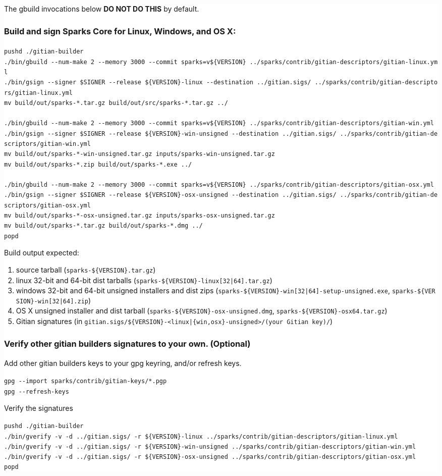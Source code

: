 The gbuild invocations below <b>DO NOT DO THIS</b> by default.

### Build and sign Sparks Core for Linux, Windows, and OS X:

    pushd ./gitian-builder
    ./bin/gbuild --num-make 2 --memory 3000 --commit sparks=v${VERSION} ../sparks/contrib/gitian-descriptors/gitian-linux.yml
    ./bin/gsign --signer $SIGNER --release ${VERSION}-linux --destination ../gitian.sigs/ ../sparks/contrib/gitian-descriptors/gitian-linux.yml
    mv build/out/sparks-*.tar.gz build/out/src/sparks-*.tar.gz ../

    ./bin/gbuild --num-make 2 --memory 3000 --commit sparks=v${VERSION} ../sparks/contrib/gitian-descriptors/gitian-win.yml
    ./bin/gsign --signer $SIGNER --release ${VERSION}-win-unsigned --destination ../gitian.sigs/ ../sparks/contrib/gitian-descriptors/gitian-win.yml
    mv build/out/sparks-*-win-unsigned.tar.gz inputs/sparks-win-unsigned.tar.gz
    mv build/out/sparks-*.zip build/out/sparks-*.exe ../

    ./bin/gbuild --num-make 2 --memory 3000 --commit sparks=v${VERSION} ../sparks/contrib/gitian-descriptors/gitian-osx.yml
    ./bin/gsign --signer $SIGNER --release ${VERSION}-osx-unsigned --destination ../gitian.sigs/ ../sparks/contrib/gitian-descriptors/gitian-osx.yml
    mv build/out/sparks-*-osx-unsigned.tar.gz inputs/sparks-osx-unsigned.tar.gz
    mv build/out/sparks-*.tar.gz build/out/sparks-*.dmg ../
    popd

Build output expected:

  1. source tarball (`sparks-${VERSION}.tar.gz`)
  2. linux 32-bit and 64-bit dist tarballs (`sparks-${VERSION}-linux[32|64].tar.gz`)
  3. windows 32-bit and 64-bit unsigned installers and dist zips (`sparks-${VERSION}-win[32|64]-setup-unsigned.exe`, `sparks-${VERSION}-win[32|64].zip`)
  4. OS X unsigned installer and dist tarball (`sparks-${VERSION}-osx-unsigned.dmg`, `sparks-${VERSION}-osx64.tar.gz`)
  5. Gitian signatures (in `gitian.sigs/${VERSION}-<linux|{win,osx}-unsigned>/(your Gitian key)/`)

### Verify other gitian builders signatures to your own. (Optional)

Add other gitian builders keys to your gpg keyring, and/or refresh keys.

    gpg --import sparks/contrib/gitian-keys/*.pgp
    gpg --refresh-keys

Verify the signatures

    pushd ./gitian-builder
    ./bin/gverify -v -d ../gitian.sigs/ -r ${VERSION}-linux ../sparks/contrib/gitian-descriptors/gitian-linux.yml
    ./bin/gverify -v -d ../gitian.sigs/ -r ${VERSION}-win-unsigned ../sparks/contrib/gitian-descriptors/gitian-win.yml
    ./bin/gverify -v -d ../gitian.sigs/ -r ${VERSION}-osx-unsigned ../sparks/contrib/gitian-descriptors/gitian-osx.yml
    popd
